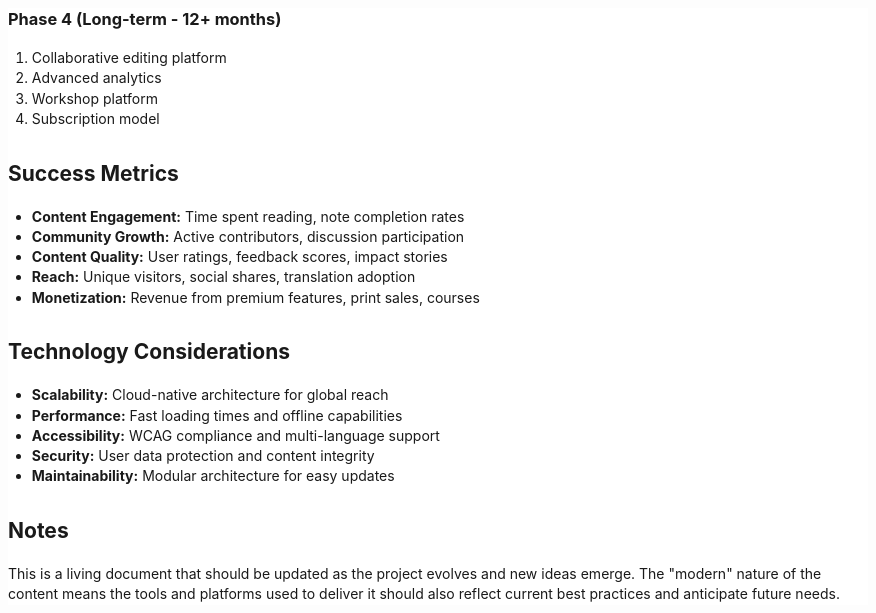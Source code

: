 ### Phase 4 (Long-term - 12+ months)
1. Collaborative editing platform
2. Advanced analytics
3. Workshop platform
4. Subscription model

## Success Metrics

- **Content Engagement:** Time spent reading, note completion rates
- **Community Growth:** Active contributors, discussion participation
- **Content Quality:** User ratings, feedback scores, impact stories
- **Reach:** Unique visitors, social shares, translation adoption
- **Monetization:** Revenue from premium features, print sales, courses

## Technology Considerations

- **Scalability:** Cloud-native architecture for global reach
- **Performance:** Fast loading times and offline capabilities
- **Accessibility:** WCAG compliance and multi-language support
- **Security:** User data protection and content integrity
- **Maintainability:** Modular architecture for easy updates

## Notes

This is a living document that should be updated as the project evolves and new ideas emerge. The "modern" nature of the content means the tools and platforms used to deliver it should also reflect current best practices and anticipate future needs.
